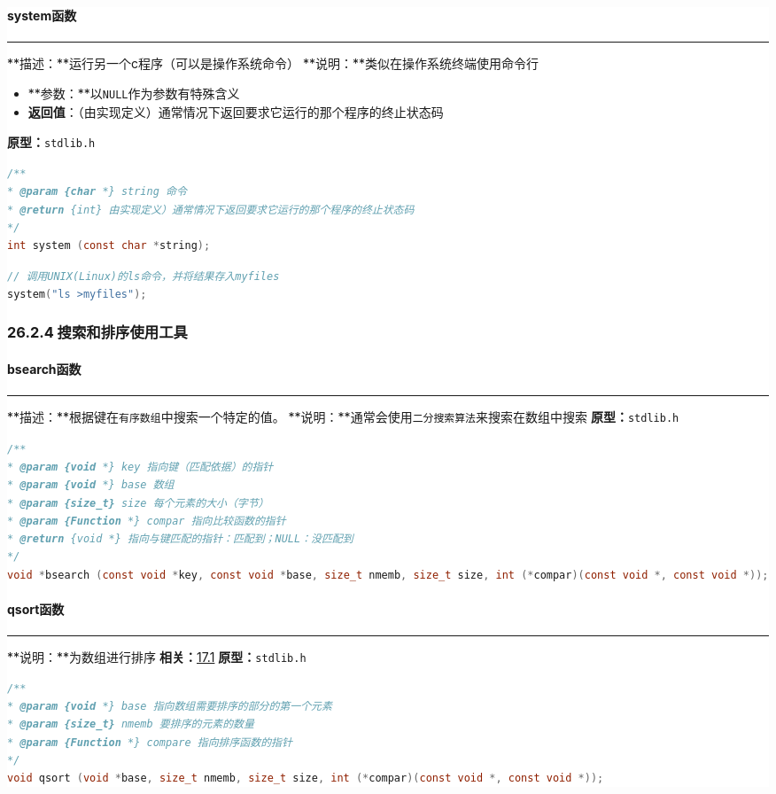 #### system函数
***
**描述：**运行另一个c程序（可以是操作系统命令）
**说明：**类似在操作系统终端使用命令行

+ **参数：**以`NULL`作为参数有特殊含义
+ **返回值**：（由实现定义）通常情况下返回要求它运行的那个程序的终止状态码

**原型：**`stdlib.h`

```c
/**
* @param {char *} string 命令
* @return {int} 由实现定义）通常情况下返回要求它运行的那个程序的终止状态码
*/
int system (const char *string);
```


```c
// 调用UNIX(Linux)的ls命令，并将结果存入myfiles
system("ls >myfiles");
```

### 26.2.4	搜索和排序使用工具

#### bsearch函数
***
**描述：**根据键在`有序数组`中搜索一个特定的值。
**说明：**通常会使用`二分搜索算法`来搜索在数组中搜索
**原型：**`stdlib.h`

```c
/**
* @param {void *} key 指向键（匹配依据）的指针
* @param {void *} base 数组
* @param {size_t} size 每个元素的大小（字节）
* @param {Function *} compar 指向比较函数的指针
* @return {void *} 指向与键匹配的指针：匹配到；NULL：没匹配到
*/
void *bsearch (const void *key, const void *base, size_t nmemb, size_t size, int (*compar)(const void *, const void *));
```


#### qsort函数
***
**说明：**为数组进行排序
**相关：**[17.1]()
**原型：**`stdlib.h`

```c
/**
* @param {void *} base 指向数组需要排序的部分的第一个元素
* @param {size_t} nmemb 要排序的元素的数量
* @param {Function *} compare 指向排序函数的指针
*/
void qsort (void *base, size_t nmemb, size_t size, int (*compar)(const void *, const void *));
```
